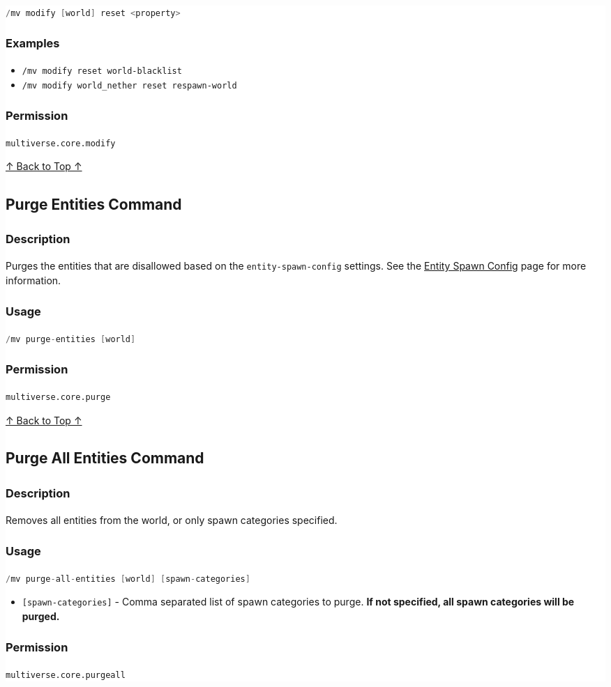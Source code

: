 ```java
/mv modify [world] reset <property>
```

### Examples

- `/mv modify reset world-blacklist`  
- `/mv modify world_nether reset respawn-world`

### Permission

`multiverse.core.modify`

[↑ Back to Top ↑](#top)

## Purge Entities Command

### Description

Purges the entities that are disallowed based on the `entity-spawn-config` settings. See the [Entity Spawn Config](/core/fundamentals/commands-usage/#Entity-Spawn-Config-Info-Command) page for more information.

### Usage

```java
/mv purge-entities [world]
```

### Permission

`multiverse.core.purge`

[↑ Back to Top ↑](#top)

## Purge All Entities Command

### Description

Removes all entities from the world, or only spawn categories specified.

### Usage

```java
/mv purge-all-entities [world] [spawn-categories]
```

- `[spawn-categories]` - Comma separated list of spawn categories to purge. **If not specified, all spawn categories will be purged.**

### Permission

`multiverse.core.purgeall`
